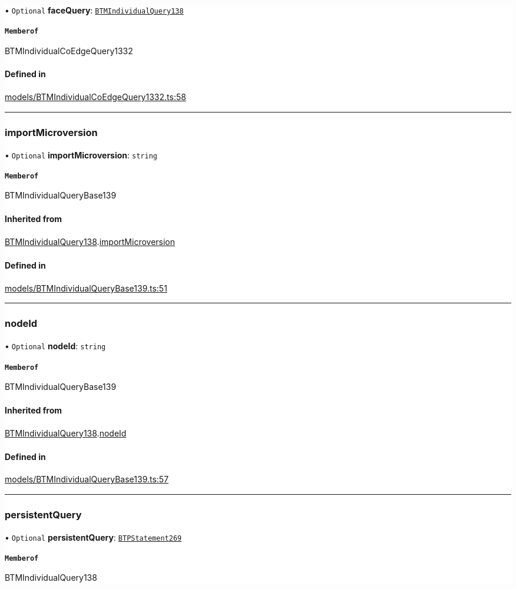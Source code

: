 • `Optional` **faceQuery**: [`BTMIndividualQuery138`](BTMIndividualQuery138.md)

**`Memberof`**

BTMIndividualCoEdgeQuery1332

#### Defined in

[models/BTMIndividualCoEdgeQuery1332.ts:58](https://github.com/toebes/onshape-typescript-fetch/blob/3e11ae1/models/BTMIndividualCoEdgeQuery1332.ts#L58)

___

### importMicroversion

• `Optional` **importMicroversion**: `string`

**`Memberof`**

BTMIndividualQueryBase139

#### Inherited from

[BTMIndividualQuery138](BTMIndividualQuery138.md).[importMicroversion](BTMIndividualQuery138.md#importmicroversion)

#### Defined in

[models/BTMIndividualQueryBase139.ts:51](https://github.com/toebes/onshape-typescript-fetch/blob/3e11ae1/models/BTMIndividualQueryBase139.ts#L51)

___

### nodeId

• `Optional` **nodeId**: `string`

**`Memberof`**

BTMIndividualQueryBase139

#### Inherited from

[BTMIndividualQuery138](BTMIndividualQuery138.md).[nodeId](BTMIndividualQuery138.md#nodeid)

#### Defined in

[models/BTMIndividualQueryBase139.ts:57](https://github.com/toebes/onshape-typescript-fetch/blob/3e11ae1/models/BTMIndividualQueryBase139.ts#L57)

___

### persistentQuery

• `Optional` **persistentQuery**: [`BTPStatement269`](BTPStatement269.md)

**`Memberof`**

BTMIndividualQuery138
